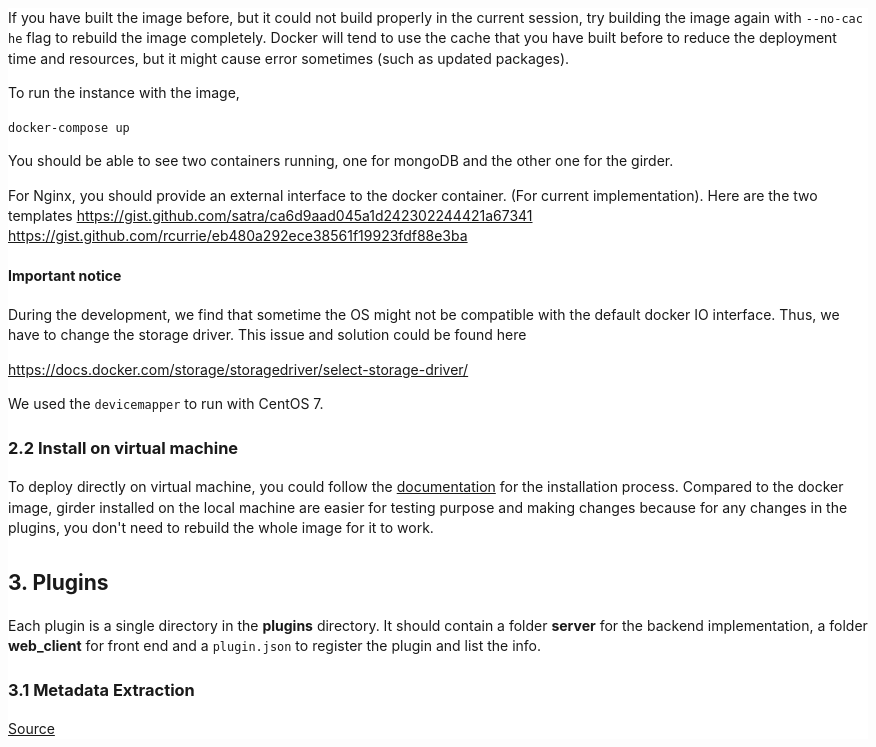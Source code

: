 If you have built the image before, but it could not build properly in the current session, try building the image again with ```--no-cache``` flag to rebuild the image completely. Docker will tend to use the cache that you have built before to reduce the deployment time and resources, but it might cause error sometimes (such as updated packages).

To run the instance with the image,

```
docker-compose up
```

You should be able to see two containers running, one for mongoDB and the other one for the girder.

For Nginx, you should provide an external interface to the docker container. (For current implementation). Here are the two templates
https://gist.github.com/satra/ca6d9aad045a1d242302244421a67341
https://gist.github.com/rcurrie/eb480a292ece38561f19923fdf88e3ba

#### Important notice

During the development, we find that sometime the OS might not be compatible with the default docker IO interface. Thus, we have to change the storage driver. This issue and solution could be found here

https://docs.docker.com/storage/storagedriver/select-storage-driver/

We used the ```devicemapper``` to run with CentOS 7.

### 2.2 Install on virtual machine

To deploy directly on virtual machine, you could follow the [documentation](https://girder.readthedocs.io/en/v2.5.0/installation.html) for the installation process. 
Compared to the docker image, girder installed on the local machine are easier for testing purpose and making changes because for any changes in the plugins, you don't need to rebuild the whole image for it to work.

## 3. Plugins

Each plugin is a single directory in the __plugins__ directory. It should contain a folder __server__ for the backend implementation, a folder __web_client__ for front end and a ```plugin.json``` to register the plugin and list the info.

### 3.1 Metadata Extraction

[Source](https://github.com/Brookluo/girder/tree/2.x-maintenance/plugins/hdf5_metadata_extractor)

